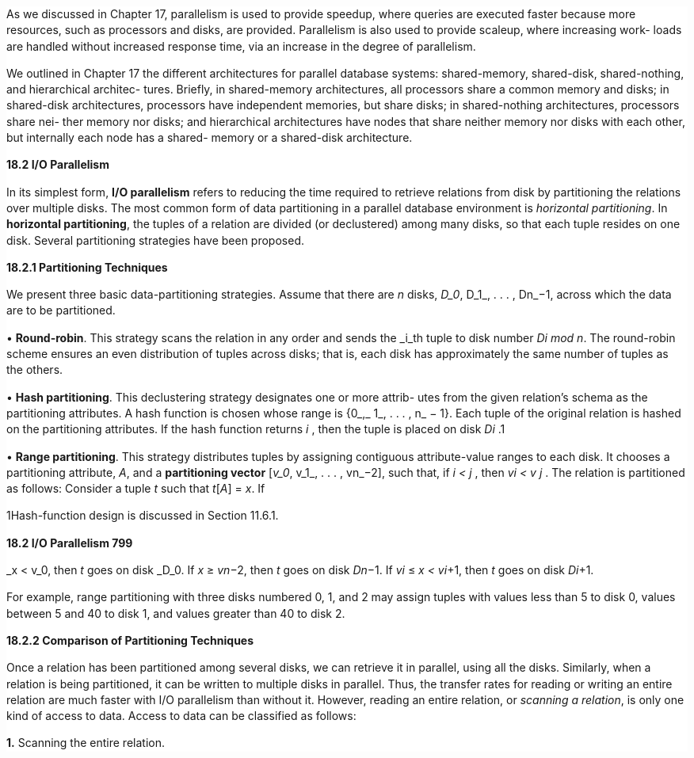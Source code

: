 As we discussed in Chapter 17, parallelism is used to provide speedup, where queries are executed faster because more resources, such as processors and disks, are provided. Parallelism is also used to provide scaleup, where increasing work- loads are handled without increased response time, via an increase in the degree of parallelism.

We outlined in Chapter 17 the different architectures for parallel database systems: shared-memory, shared-disk, shared-nothing, and hierarchical architec- tures. Briefly, in shared-memory architectures, all processors share a common memory and disks; in shared-disk architectures, processors have independent memories, but share disks; in shared-nothing architectures, processors share nei- ther memory nor disks; and hierarchical architectures have nodes that share neither memory nor disks with each other, but internally each node has a shared- memory or a shared-disk architecture.

**18.2 I/O Parallelism**

In its simplest form, **I/O parallelism** refers to reducing the time required to retrieve relations from disk by partitioning the relations over multiple disks. The most common form of data partitioning in a parallel database environment is _horizontal partitioning_. In **horizontal partitioning**, the tuples of a relation are divided (or declustered) among many disks, so that each tuple resides on one disk. Several partitioning strategies have been proposed.

**18.2.1 Partitioning Techniques**

We present three basic data-partitioning strategies. Assume that there are _n_ disks, _D_0_, D_1_, . . . , Dn_−1, across which the data are to be partitioned.

• **Round-robin**. This strategy scans the relation in any order and sends the _i_th tuple to disk number _Di mod n_. The round-robin scheme ensures an even distribution of tuples across disks; that is, each disk has approximately the same number of tuples as the others.

• **Hash partitioning**. This declustering strategy designates one or more attrib- utes from the given relation’s schema as the partitioning attributes. A hash function is chosen whose range is {0_,_ 1_, . . . , n_ − 1}. Each tuple of the original relation is hashed on the partitioning attributes. If the hash function returns _i_ , then the tuple is placed on disk _Di_ .1

• **Range partitioning**. This strategy distributes tuples by assigning contiguous attribute-value ranges to each disk. It chooses a partitioning attribute, _A_, and a **partitioning vector** \[_v_0_, v_1_, . . . , vn_−2\], such that, if _i < j_ , then _vi < v j_ . The relation is partitioned as follows: Consider a tuple _t_ such that _t_\[_A_\] = _x_. If

1Hash-function design is discussed in Section 11.6.1.  

**18.2 I/O Parallelism 799**

_x < v_0, then _t_ goes on disk _D_0\. If _x_ ≥ _vn_−2, then _t_ goes on disk _Dn_−1. If _vi_ ≤ _x < vi_+1, then _t_ goes on disk _Di_+1.

For example, range partitioning with three disks numbered 0, 1, and 2 may assign tuples with values less than 5 to disk 0, values between 5 and 40 to disk 1, and values greater than 40 to disk 2.

**18.2.2 Comparison of Partitioning Techniques**

Once a relation has been partitioned among several disks, we can retrieve it in parallel, using all the disks. Similarly, when a relation is being partitioned, it can be written to multiple disks in parallel. Thus, the transfer rates for reading or writing an entire relation are much faster with I/O parallelism than without it. However, reading an entire relation, or _scanning a relation_, is only one kind of access to data. Access to data can be classified as follows:

**1\.** Scanning the entire relation.
